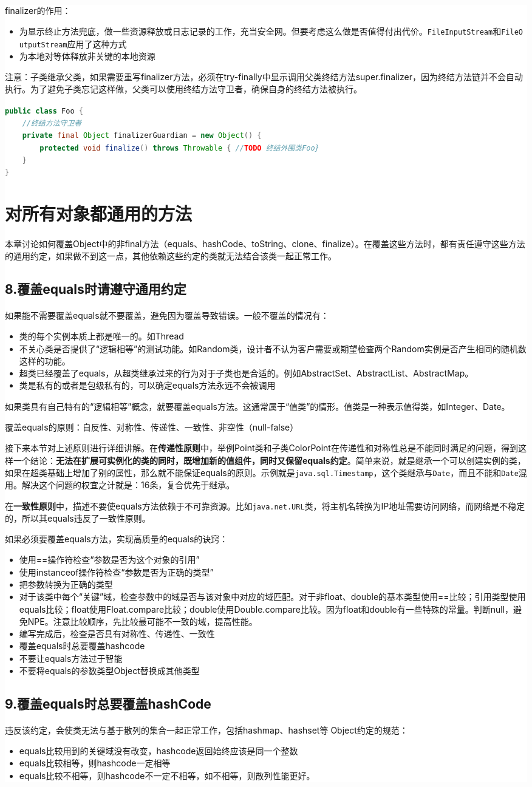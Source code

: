 finalizer的作用：
- 为显示终止方法兜底，做一些资源释放或日志记录的工作，充当安全网。但要考虑这么做是否值得付出代价。`FileInputStream`和`FileOutputStream`应用了这种方式
- 为本地对等体释放非关键的本地资源

注意：子类继承父类，如果需要重写finalizer方法，必须在try-finally中显示调用父类终结方法super.finalizer，因为终结方法链并不会自动执行。为了避免子类忘记这样做，父类可以使用终结方法守卫者，确保自身的终结方法被执行。
```java
public class Foo {
	//终结方法守卫者
	private final Object finalizerGuardian = new Object() {
		protected void finalize() throws Throwable { //TODO 终结外围类Foo}
	}
}
```
# 对所有对象都通用的方法
本章讨论如何覆盖Object中的非final方法（equals、hashCode、toString、clone、finalize）。在覆盖这些方法时，都有责任遵守这些方法的通用约定，如果做不到这一点，其他依赖这些约定的类就无法结合该类一起正常工作。
## 8.覆盖equals时请遵守通用约定
如果能不需要覆盖equals就不要覆盖，避免因为覆盖导致错误。一般不覆盖的情况有：
- 类的每个实例本质上都是唯一的。如Thread
- 不关心类是否提供了“逻辑相等”的测试功能。如Random类，设计者不认为客户需要或期望检查两个Random实例是否产生相同的随机数这样的功能。
- 超类已经覆盖了equals，从超类继承过来的行为对于子类也是合适的。例如AbstractSet、AbstractList、AbstractMap。
- 类是私有的或者是包级私有的，可以确定equals方法永远不会被调用

如果类具有自己特有的“逻辑相等”概念，就要覆盖equals方法。这通常属于“值类”的情形。值类是一种表示值得类，如Integer、Date。

覆盖equals的原则：自反性、对称性、传递性、一致性、非空性（null-false）

接下来本节对上述原则进行详细讲解。在**传递性原则**中，举例Point类和子类ColorPoint在传递性和对称性总是不能同时满足的问题，得到这样一个结论：**无法在扩展可实例化的类的同时，既增加新的值组件，同时又保留equals约定**。简单来说，就是继承一个可以创建实例的类，如果在超类基础上增加了别的属性，那么就不能保证equals的原则。示例就是`java.sql.Timestamp`，这个类继承与`Date`，而且不能和`Date`混用。解决这个问题的权宜之计就是：16条，复合优先于继承。

在**一致性原则**中，描述不要使equals方法依赖于不可靠资源。比如`java.net.URL`类，将主机名转换为IP地址需要访问网络，而网络是不稳定的，所以其equals违反了一致性原则。

如果必须要覆盖equals方法，实现高质量的equals的诀窍：
- 使用==操作符检查“参数是否为这个对象的引用”
- 使用instanceof操作符检查“参数是否为正确的类型”
- 把参数转换为正确的类型
- 对于该类中每个“关键”域，检查参数中的域是否与该对象中对应的域匹配。对于非float、double的基本类型使用==比较；引用类型使用equals比较；float使用Float.compare比较；double使用Double.compare比较。因为float和double有一些特殊的常量。判断null，避免NPE。注意比较顺序，先比较最可能不一致的域，提高性能。
- 编写完成后，检查是否具有对称性、传递性、一致性
- 覆盖equals时总要覆盖hashcode
- 不要让equals方法过于智能
- 不要将equals的参数类型Object替换成其他类型

## 9.覆盖equals时总要覆盖hashCode
违反该约定，会使类无法与基于散列的集合一起正常工作，包括hashmap、hashset等
Object约定的规范：
- equals比较用到的关键域没有改变，hashcode返回始终应该是同一个整数
- equals比较相等，则hashcode一定相等
- equals比较不相等，则hashcode不一定不相等，如不相等，则散列性能更好。
